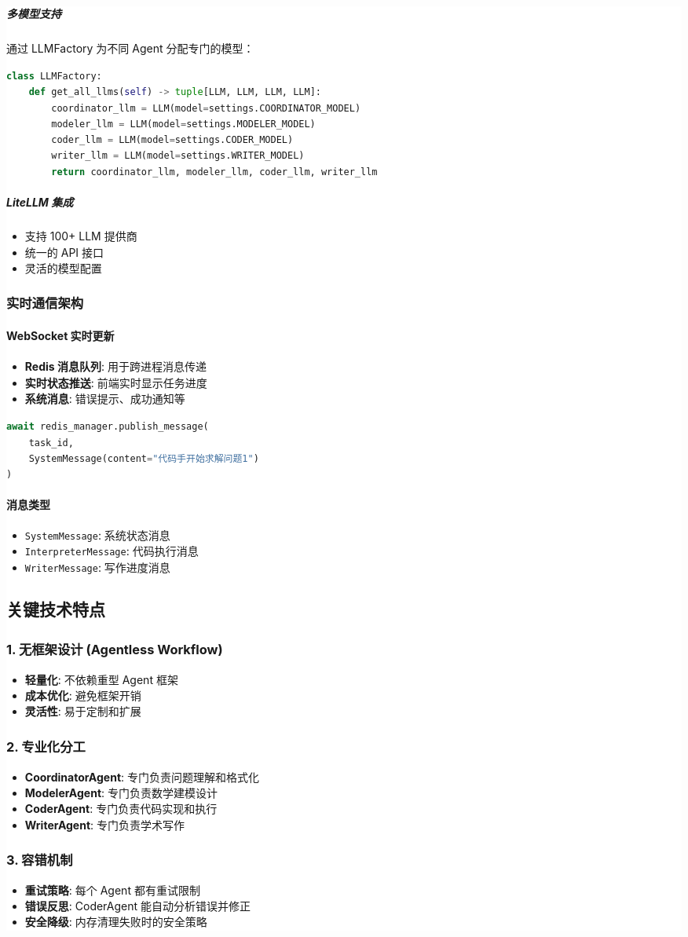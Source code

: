 ##### 多模型支持
通过 LLMFactory 为不同 Agent 分配专门的模型：

```python
class LLMFactory:
    def get_all_llms(self) -> tuple[LLM, LLM, LLM, LLM]:
        coordinator_llm = LLM(model=settings.COORDINATOR_MODEL)
        modeler_llm = LLM(model=settings.MODELER_MODEL)  
        coder_llm = LLM(model=settings.CODER_MODEL)
        writer_llm = LLM(model=settings.WRITER_MODEL)
        return coordinator_llm, modeler_llm, coder_llm, writer_llm
```

##### LiteLLM 集成
- 支持 100+ LLM 提供商
- 统一的 API 接口
- 灵活的模型配置

### 实时通信架构

#### WebSocket 实时更新
- **Redis 消息队列**: 用于跨进程消息传递
- **实时状态推送**: 前端实时显示任务进度
- **系统消息**: 错误提示、成功通知等

```python
await redis_manager.publish_message(
    task_id,
    SystemMessage(content="代码手开始求解问题1")
)
```

#### 消息类型
- `SystemMessage`: 系统状态消息
- `InterpreterMessage`: 代码执行消息  
- `WriterMessage`: 写作进度消息

## 关键技术特点

### 1. 无框架设计 (Agentless Workflow)
- **轻量化**: 不依赖重型 Agent 框架
- **成本优化**: 避免框架开销
- **灵活性**: 易于定制和扩展

### 2. 专业化分工
- **CoordinatorAgent**: 专门负责问题理解和格式化
- **ModelerAgent**: 专门负责数学建模设计
- **CoderAgent**: 专门负责代码实现和执行
- **WriterAgent**: 专门负责学术写作

### 3. 容错机制
- **重试策略**: 每个 Agent 都有重试限制
- **错误反思**: CoderAgent 能自动分析错误并修正
- **安全降级**: 内存清理失败时的安全策略
